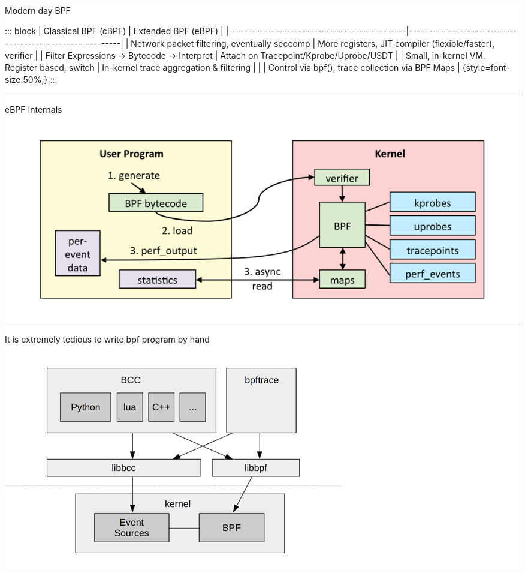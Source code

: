 
Modern day BPF

::: block
| Classical BPF (cBPF)                         | Extended BPF (eBPF)                                      |
|----------------------------------------------|----------------------------------------------------------|
| Network packet filtering, eventually seccomp | More registers, JIT compiler (flexible/faster), verifier |
| Filter Expressions → Bytecode → Interpret    | Attach on Tracepoint/Kprobe/Uprobe/USDT                  |
| Small, in-kernel VM. Register based, switch  | In-kernel trace aggregation & filtering                  |
|                                              | Control via bpf(), trace collection via BPF Maps         |
{style=font-size:50%;}
:::

---

eBPF Internals

![alt text](linux_ebpf_internals.png "Linux eBPF internals")

---

It is extremely tedious to write bpf program by hand

![alt text](bcc-bpftrace-bpf.png "BPF Fronends")
